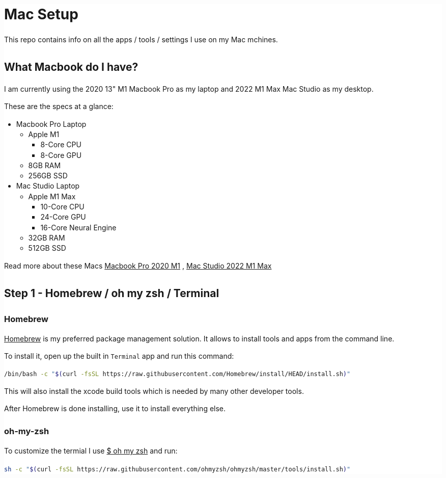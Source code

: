 # Mac Setup

This repo contains info on all the apps / tools / settings I use on my Mac mchines.

## What Macbook do I have?

I am currently using the 2020 13" M1 Macbook Pro as my laptop and 2022 M1 Max Mac Studio as my desktop.

These are the specs at a glance:

- Macbook Pro Laptop
  - Apple M1
    - 8-Core CPU
    - 8-Core GPU
  - 8GB RAM
  - 256GB SSD
- Mac Studio Laptop
  - Apple M1 Max
    - 10-Core CPU
    - 24-Core GPU
    - 16-Core Neural Engine
  - 32GB RAM
  - 512GB SSD

Read more about these Macs [Macbook Pro 2020 M1](https://everymac.com/systems/apple/macbook_pro/specs/macbook-pro-m1-8-core-13-2020-specs.html) , [Mac Studio 2022 M1 Max](https://everymac.com/systems/apple/mac-studio/specs/mac-studio-m1-max-10-core-cpu-24-core-gpu-2022-specs.html#macspecs1)

## Step 1 - Homebrew / oh my zsh / Terminal

### Homebrew

[Homebrew](https://brew.sh/) is my preferred package management solution. It allows to install tools and apps from the command line.

To install it, open up the built in `Terminal` app and run this command:

```sh
/bin/bash -c "$(curl -fsSL https://raw.githubusercontent.com/Homebrew/install/HEAD/install.sh)"
```

This will also install the xcode build tools which is needed by many other developer tools.

After Homebrew is done installing, use it to install everything else.

### oh-my-zsh

To customize the termial I use [$ oh my zsh](https://ohmyz.sh/) and run:

```sh
sh -c "$(curl -fsSL https://raw.githubusercontent.com/ohmyzsh/ohmyzsh/master/tools/install.sh)"
```

